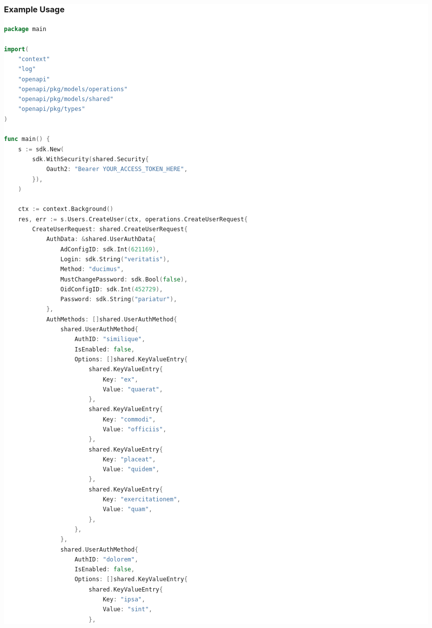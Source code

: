 ### Example Usage

```go
package main

import(
	"context"
	"log"
	"openapi"
	"openapi/pkg/models/operations"
	"openapi/pkg/models/shared"
	"openapi/pkg/types"
)

func main() {
    s := sdk.New(
        sdk.WithSecurity(shared.Security{
            Oauth2: "Bearer YOUR_ACCESS_TOKEN_HERE",
        }),
    )

    ctx := context.Background()
    res, err := s.Users.CreateUser(ctx, operations.CreateUserRequest{
        CreateUserRequest: shared.CreateUserRequest{
            AuthData: &shared.UserAuthData{
                AdConfigID: sdk.Int(621169),
                Login: sdk.String("veritatis"),
                Method: "ducimus",
                MustChangePassword: sdk.Bool(false),
                OidConfigID: sdk.Int(452729),
                Password: sdk.String("pariatur"),
            },
            AuthMethods: []shared.UserAuthMethod{
                shared.UserAuthMethod{
                    AuthID: "similique",
                    IsEnabled: false,
                    Options: []shared.KeyValueEntry{
                        shared.KeyValueEntry{
                            Key: "ex",
                            Value: "quaerat",
                        },
                        shared.KeyValueEntry{
                            Key: "commodi",
                            Value: "officiis",
                        },
                        shared.KeyValueEntry{
                            Key: "placeat",
                            Value: "quidem",
                        },
                        shared.KeyValueEntry{
                            Key: "exercitationem",
                            Value: "quam",
                        },
                    },
                },
                shared.UserAuthMethod{
                    AuthID: "dolorem",
                    IsEnabled: false,
                    Options: []shared.KeyValueEntry{
                        shared.KeyValueEntry{
                            Key: "ipsa",
                            Value: "sint",
                        },
```